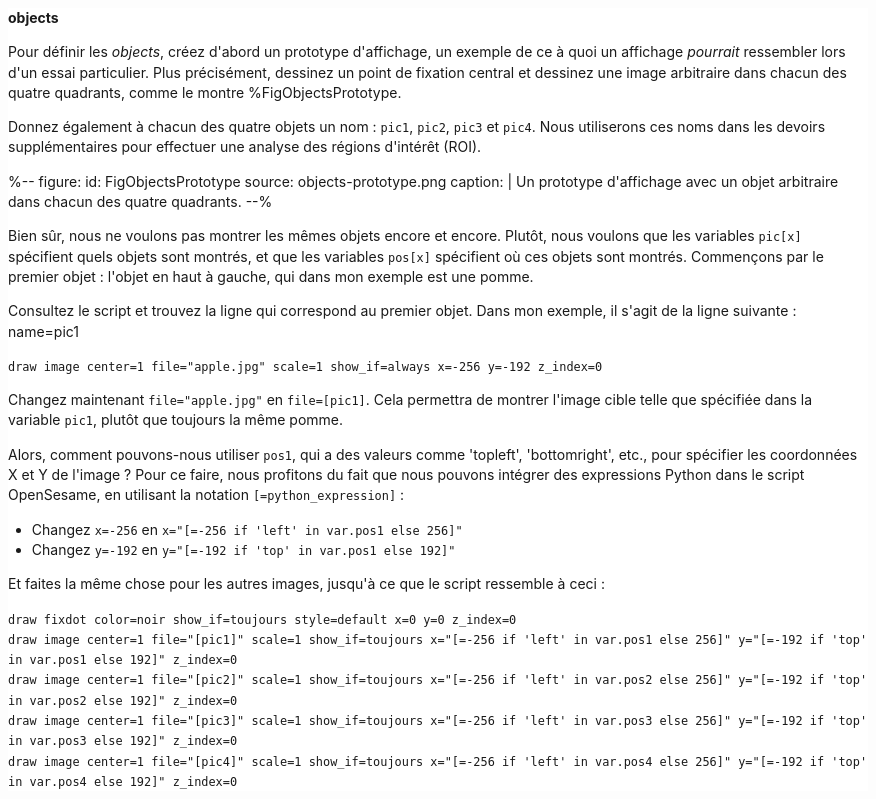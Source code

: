 __objects__

Pour définir les *objects*, créez d'abord un prototype d'affichage, un exemple de ce à quoi un affichage *pourrait* ressembler lors d'un essai particulier. Plus précisément, dessinez un point de fixation central et dessinez une image arbitraire dans chacun des quatre quadrants, comme le montre %FigObjectsPrototype.

Donnez également à chacun des quatre objets un nom : `pic1`, `pic2`, `pic3` et `pic4`. Nous utiliserons ces noms dans les devoirs supplémentaires pour effectuer une analyse des régions d'intérêt (ROI).

%--
figure:
 id: FigObjectsPrototype
 source: objects-prototype.png
 caption: |
  Un prototype d'affichage avec un objet arbitraire dans chacun des quatre quadrants.
--%

Bien sûr, nous ne voulons pas montrer les mêmes objets encore et encore. Plutôt, nous voulons que les variables `pic[x]` spécifient quels objets sont montrés, et que les variables `pos[x]` spécifient où ces objets sont montrés. Commençons par le premier objet : l'objet en haut à gauche, qui dans mon exemple est une pomme.

Consultez le script et trouvez la ligne qui correspond au premier objet. Dans mon exemple, il s'agit de la ligne suivante :
 name=pic1
~~~ .python
draw image center=1 file="apple.jpg" scale=1 show_if=always x=-256 y=-192 z_index=0
~~~

Changez maintenant `file="apple.jpg"` en `file=[pic1]`. Cela permettra de montrer l'image cible telle que spécifiée dans la variable `pic1`, plutôt que toujours la même pomme.

Alors, comment pouvons-nous utiliser `pos1`, qui a des valeurs comme 'topleft', 'bottomright', etc., pour spécifier les coordonnées X et Y de l'image ? Pour ce faire, nous profitons du fait que nous pouvons intégrer des expressions Python dans le script OpenSesame, en utilisant la notation `[=python_expression]` :

- Changez `x=-256` en `x="[=-256 if 'left' in var.pos1 else 256]"` 
- Changez `y=-192` en `y="[=-192 if 'top' in var.pos1 else 192]"` 

Et faites la même chose pour les autres images, jusqu'à ce que le script ressemble à ceci :

~~~ .python
draw fixdot color=noir show_if=toujours style=default x=0 y=0 z_index=0
draw image center=1 file="[pic1]" scale=1 show_if=toujours x="[=-256 if 'left' in var.pos1 else 256]" y="[=-192 if 'top' in var.pos1 else 192]" z_index=0
draw image center=1 file="[pic2]" scale=1 show_if=toujours x="[=-256 if 'left' in var.pos2 else 256]" y="[=-192 if 'top' in var.pos2 else 192]" z_index=0
draw image center=1 file="[pic3]" scale=1 show_if=toujours x="[=-256 if 'left' in var.pos3 else 256]" y="[=-192 if 'top' in var.pos3 else 192]" z_index=0
draw image center=1 file="[pic4]" scale=1 show_if=toujours x="[=-256 if 'left' in var.pos4 else 256]" y="[=-192 if 'top' in var.pos4 else 192]" z_index=0
~~~

